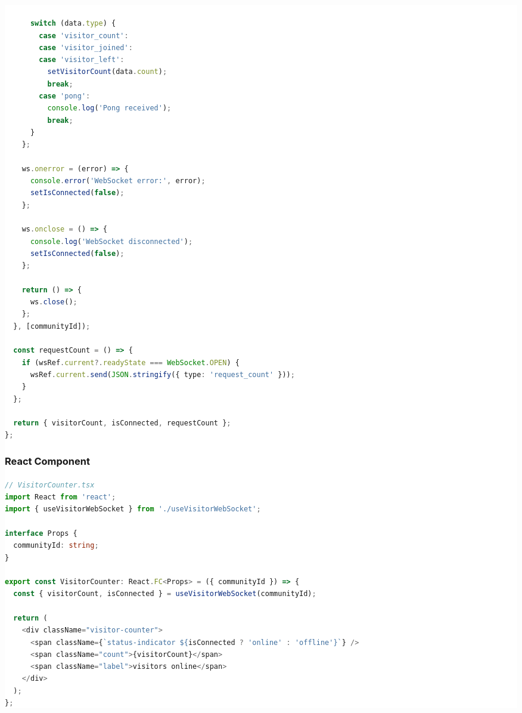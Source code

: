 ```typescript

      switch (data.type) {
        case 'visitor_count':
        case 'visitor_joined':
        case 'visitor_left':
          setVisitorCount(data.count);
          break;
        case 'pong':
          console.log('Pong received');
          break;
      }
    };

    ws.onerror = (error) => {
      console.error('WebSocket error:', error);
      setIsConnected(false);
    };

    ws.onclose = () => {
      console.log('WebSocket disconnected');
      setIsConnected(false);
    };

    return () => {
      ws.close();
    };
  }, [communityId]);

  const requestCount = () => {
    if (wsRef.current?.readyState === WebSocket.OPEN) {
      wsRef.current.send(JSON.stringify({ type: 'request_count' }));
    }
  };

  return { visitorCount, isConnected, requestCount };
};
```

### React Component

```typescript
// VisitorCounter.tsx
import React from 'react';
import { useVisitorWebSocket } from './useVisitorWebSocket';

interface Props {
  communityId: string;
}

export const VisitorCounter: React.FC<Props> = ({ communityId }) => {
  const { visitorCount, isConnected } = useVisitorWebSocket(communityId);

  return (
    <div className="visitor-counter">
      <span className={`status-indicator ${isConnected ? 'online' : 'offline'}`} />
      <span className="count">{visitorCount}</span>
      <span className="label">visitors online</span>
    </div>
  );
};
```
